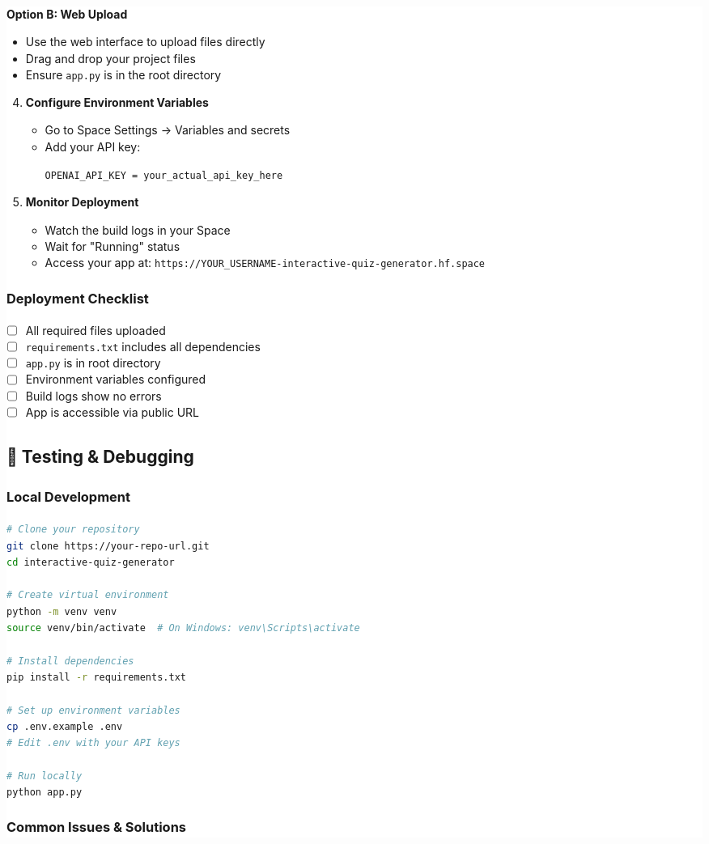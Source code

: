    **Option B: Web Upload**
   - Use the web interface to upload files directly
   - Drag and drop your project files
   - Ensure `app.py` is in the root directory

4. **Configure Environment Variables**
   - Go to Space Settings → Variables and secrets
   - Add your API key:
     ```
     OPENAI_API_KEY = your_actual_api_key_here
     ```

5. **Monitor Deployment**
   - Watch the build logs in your Space
   - Wait for "Running" status
   - Access your app at: `https://YOUR_USERNAME-interactive-quiz-generator.hf.space`

### Deployment Checklist

- [ ] All required files uploaded
- [ ] `requirements.txt` includes all dependencies
- [ ] `app.py` is in root directory
- [ ] Environment variables configured
- [ ] Build logs show no errors
- [ ] App is accessible via public URL

## 🧪 Testing & Debugging

### Local Development

```bash
# Clone your repository
git clone https://your-repo-url.git
cd interactive-quiz-generator

# Create virtual environment
python -m venv venv
source venv/bin/activate  # On Windows: venv\Scripts\activate

# Install dependencies
pip install -r requirements.txt

# Set up environment variables
cp .env.example .env
# Edit .env with your API keys

# Run locally
python app.py
```

### Common Issues & Solutions
